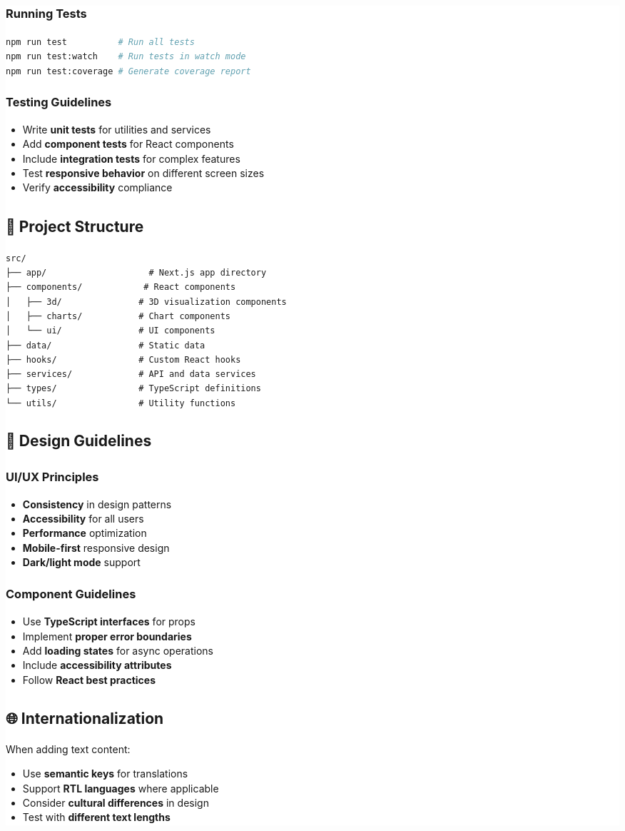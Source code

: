 ### Running Tests
```bash
npm run test          # Run all tests
npm run test:watch    # Run tests in watch mode
npm run test:coverage # Generate coverage report
```

### Testing Guidelines
- Write **unit tests** for utilities and services
- Add **component tests** for React components
- Include **integration tests** for complex features
- Test **responsive behavior** on different screen sizes
- Verify **accessibility** compliance

## 📁 Project Structure

```
src/
├── app/                    # Next.js app directory
├── components/            # React components
│   ├── 3d/               # 3D visualization components
│   ├── charts/           # Chart components
│   └── ui/               # UI components
├── data/                 # Static data
├── hooks/                # Custom React hooks
├── services/             # API and data services
├── types/                # TypeScript definitions
└── utils/                # Utility functions
```

## 🎨 Design Guidelines

### UI/UX Principles
- **Consistency** in design patterns
- **Accessibility** for all users
- **Performance** optimization
- **Mobile-first** responsive design
- **Dark/light mode** support

### Component Guidelines
- Use **TypeScript interfaces** for props
- Implement **proper error boundaries**
- Add **loading states** for async operations
- Include **accessibility attributes**
- Follow **React best practices**

## 🌐 Internationalization

When adding text content:
- Use **semantic keys** for translations
- Support **RTL languages** where applicable
- Consider **cultural differences** in design
- Test with **different text lengths**
